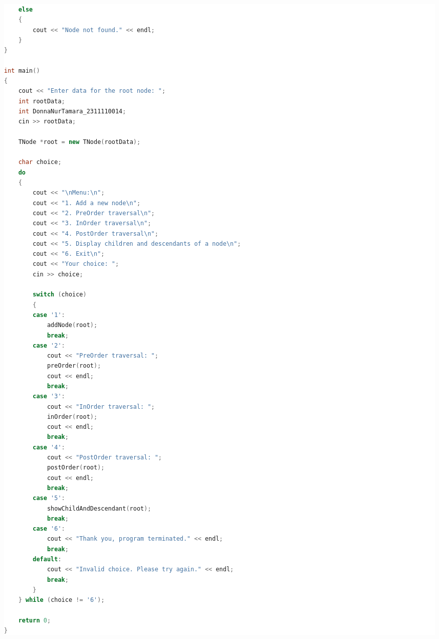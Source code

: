 ```C++
    else
    {
        cout << "Node not found." << endl;
    }
}

int main()
{
    cout << "Enter data for the root node: ";
    int rootData;
    int DonnaNurTamara_2311110014;
    cin >> rootData;

    TNode *root = new TNode(rootData);

    char choice;
    do
    {
        cout << "\nMenu:\n";
        cout << "1. Add a new node\n";
        cout << "2. PreOrder traversal\n";
        cout << "3. InOrder traversal\n";
        cout << "4. PostOrder traversal\n";
        cout << "5. Display children and descendants of a node\n";
        cout << "6. Exit\n";
        cout << "Your choice: ";
        cin >> choice;

        switch (choice)
        {
        case '1':
            addNode(root);
            break;
        case '2':
            cout << "PreOrder traversal: ";
            preOrder(root);
            cout << endl;
            break;
        case '3':
            cout << "InOrder traversal: ";
            inOrder(root);
            cout << endl;
            break;
        case '4':
            cout << "PostOrder traversal: ";
            postOrder(root);
            cout << endl;
            break;
        case '5':
            showChildAndDescendant(root);
            break;
        case '6':
            cout << "Thank you, program terminated." << endl;
            break;
        default:
            cout << "Invalid choice. Please try again." << endl;
            break;
        }
    } while (choice != '6');

    return 0;
}
```